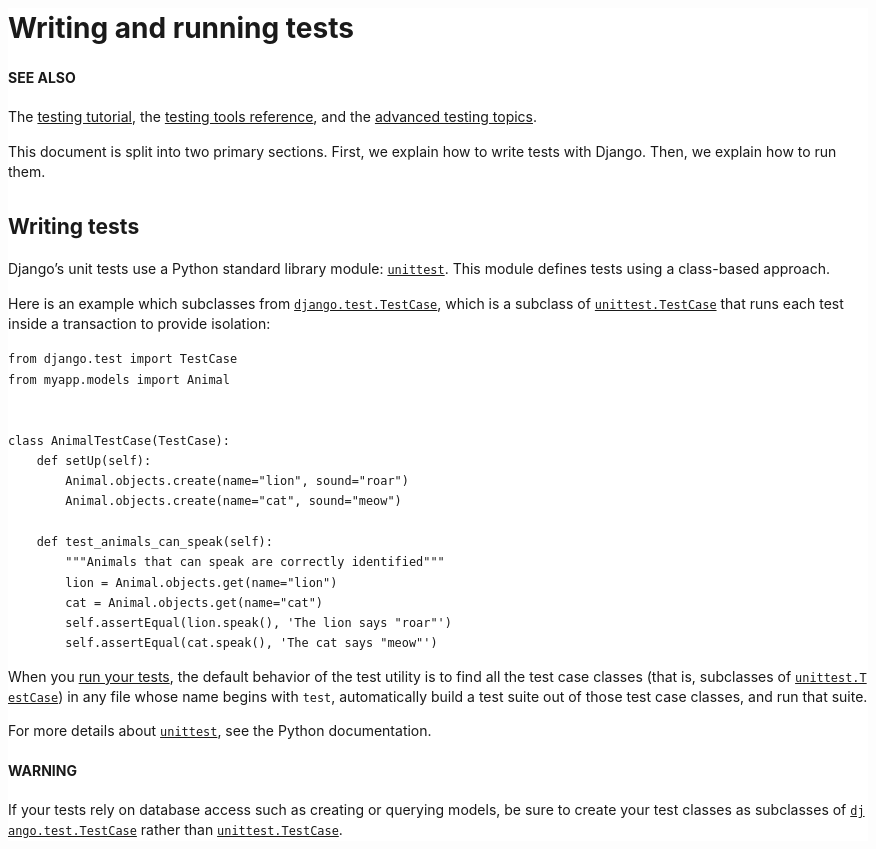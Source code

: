 # Writing and running tests

#### SEE ALSO
The [testing tutorial](../../intro/tutorial05.md), the [testing tools
reference](tools.md), and the [advanced testing topics](advanced.md).

This document is split into two primary sections. First, we explain how to write
tests with Django. Then, we explain how to run them.

## Writing tests

Django’s unit tests use a Python standard library module: [`unittest`](https://docs.python.org/3/library/unittest.html#module-unittest). This
module defines tests using a class-based approach.

Here is an example which subclasses from [`django.test.TestCase`](tools.md#django.test.TestCase),
which is a subclass of [`unittest.TestCase`](https://docs.python.org/3/library/unittest.html#unittest.TestCase) that runs each test inside a
transaction to provide isolation:

```default
from django.test import TestCase
from myapp.models import Animal


class AnimalTestCase(TestCase):
    def setUp(self):
        Animal.objects.create(name="lion", sound="roar")
        Animal.objects.create(name="cat", sound="meow")

    def test_animals_can_speak(self):
        """Animals that can speak are correctly identified"""
        lion = Animal.objects.get(name="lion")
        cat = Animal.objects.get(name="cat")
        self.assertEqual(lion.speak(), 'The lion says "roar"')
        self.assertEqual(cat.speak(), 'The cat says "meow"')
```

When you [run your tests](#running-tests), the default behavior of the
test utility is to find all the test case classes (that is, subclasses of
[`unittest.TestCase`](https://docs.python.org/3/library/unittest.html#unittest.TestCase)) in any file whose name begins with `test`,
automatically build a test suite out of those test case classes, and run that
suite.

For more details about [`unittest`](https://docs.python.org/3/library/unittest.html#module-unittest), see the Python documentation.

#### WARNING
If your tests rely on database access such as creating or querying models,
be sure to create your test classes as subclasses of
[`django.test.TestCase`](tools.md#django.test.TestCase) rather than [`unittest.TestCase`](https://docs.python.org/3/library/unittest.html#unittest.TestCase).
